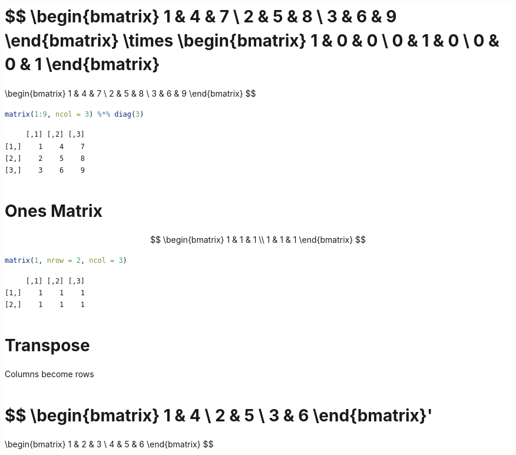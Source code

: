 $$
\begin{bmatrix}
1 & 4 & 7 \\
2 & 5 & 8 \\
3 & 6 & 9
\end{bmatrix}
\times
\begin{bmatrix}
1 & 0 & 0 \\
0 & 1 & 0 \\
0 & 0 & 1
\end{bmatrix}
=
\begin{bmatrix}
1 & 4 & 7 \\
2 & 5 & 8 \\
3 & 6 & 9
\end{bmatrix}
$$


```r
matrix(1:9, ncol = 3) %*% diag(3)
```

```
     [,1] [,2] [,3]
[1,]    1    4    7
[2,]    2    5    8
[3,]    3    6    9
```

Ones Matrix
========================================================
$$
\begin{bmatrix}
1 & 1 & 1 \\
1 & 1 & 1
\end{bmatrix}
$$


```r
matrix(1, nrow = 2, ncol = 3)
```

```
     [,1] [,2] [,3]
[1,]    1    1    1
[2,]    1    1    1
```

Transpose
========================================================
Columns become rows

$$
\begin{bmatrix}
1 & 4 \\
2 & 5 \\
3 & 6
\end{bmatrix}'
=
\begin{bmatrix}
1 & 2 & 3 \\
4 & 5 & 6
\end{bmatrix}
$$
